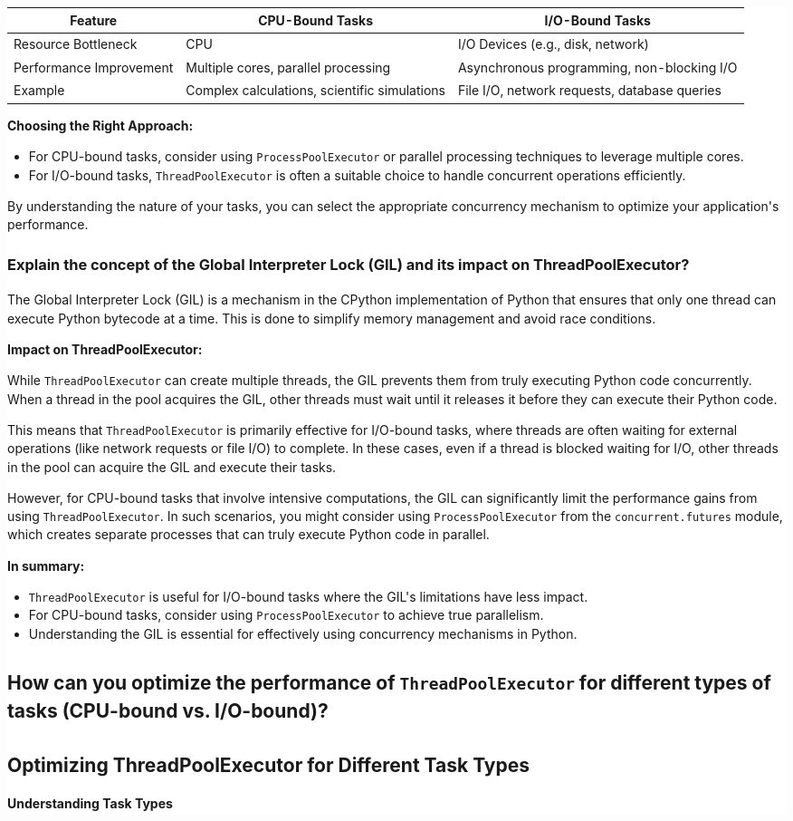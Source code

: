 | Feature | CPU-Bound Tasks | I/O-Bound Tasks |
|---|---|---|
| Resource Bottleneck | CPU | I/O Devices (e.g., disk, network) |
| Performance Improvement | Multiple cores, parallel processing | Asynchronous programming, non-blocking I/O |
| Example | Complex calculations, scientific simulations | File I/O, network requests, database queries |

**Choosing the Right Approach:**

* For CPU-bound tasks, consider using `ProcessPoolExecutor` or parallel processing techniques to leverage multiple cores.
* For I/O-bound tasks, `ThreadPoolExecutor` is often a suitable choice to handle concurrent operations efficiently.

By understanding the nature of your tasks, you can select the appropriate concurrency mechanism to optimize your application's performance.


### Explain the concept of the Global Interpreter Lock (GIL) and its impact on ThreadPoolExecutor?

The Global Interpreter Lock (GIL) is a mechanism in the CPython implementation of Python that ensures that only one thread can execute Python bytecode at a time. This is done to simplify memory management and avoid race conditions.

**Impact on ThreadPoolExecutor:**

While `ThreadPoolExecutor` can create multiple threads, the GIL prevents them from truly executing Python code concurrently. When a thread in the pool acquires the GIL, other threads must wait until it releases it before they can execute their Python code.

This means that `ThreadPoolExecutor` is primarily effective for I/O-bound tasks, where threads are often waiting for external operations (like network requests or file I/O) to complete. In these cases, even if a thread is blocked waiting for I/O, other threads in the pool can acquire the GIL and execute their tasks.

However, for CPU-bound tasks that involve intensive computations, the GIL can significantly limit the performance gains from using `ThreadPoolExecutor`. In such scenarios, you might consider using `ProcessPoolExecutor` from the `concurrent.futures` module, which creates separate processes that can truly execute Python code in parallel.

**In summary:**

* `ThreadPoolExecutor` is useful for I/O-bound tasks where the GIL's limitations have less impact.
* For CPU-bound tasks, consider using `ProcessPoolExecutor` to achieve true parallelism.
* Understanding the GIL is essential for effectively using concurrency mechanisms in Python.

## How can you optimize the performance of `ThreadPoolExecutor` for different types of tasks (CPU-bound vs. I/O-bound)?

## Optimizing ThreadPoolExecutor for Different Task Types

**Understanding Task Types**

